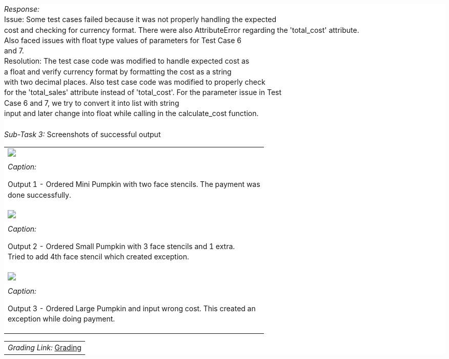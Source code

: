 <tr><td> <em>Response:</em> <div>Issue: Some test cases failed because it was not properly handling the expected<br>cost and checking for currency format. There were also&nbsp;AttributeError regarding the 'total_cost' attribute.<br>Also faced issues with float type values of parameters for Test Case 6<br>and 7.</div><div>Resolution: The test case code was modified to handle expected cost as<br>a float and verify currency format by formatting the cost as a string<br>with two decimal places. Also test case code was modified to properly check<br>for the 'total_sales' attribute instead of 'total_cost'. For the parameter issue in Test<br>Case 6 and 7, we try to convert it into list with string<br>input and later change into float while calling in the calculate_cost function.</div><br></td></tr>
<tr><td> <em>Sub-Task 3: </em> Screenshots of successful output</td></tr>
<tr><td><table><tr><td><img width="768px" src="https://firebasestorage.googleapis.com/v0/b/learn-e1de9.appspot.com/o/assignments%2Fkrs%2F2023-10-17T18.59.04image.png.webp?alt=media&token=407ee3b1-aa30-4a15-b197-1421d0e64e0c"/></td></tr>
<tr><td> <em>Caption:</em> <p>Output 1 - Ordered Mini Pumpkin with two face stencils. The payment was<br>done successfully.<br></p>
</td></tr>
<tr><td><img width="768px" src="https://firebasestorage.googleapis.com/v0/b/learn-e1de9.appspot.com/o/assignments%2Fkrs%2F2023-10-17T19.04.25image.png.webp?alt=media&token=1426448f-96cd-463f-ad22-f63af6caea14"/></td></tr>
<tr><td> <em>Caption:</em> <p>Output 2 - Ordered Small Pumpkin with 3 face stencils and 1 extra.<br>Tried to add 4th face stencil which created exception.<br></p>
</td></tr>
<tr><td><img width="768px" src="https://firebasestorage.googleapis.com/v0/b/learn-e1de9.appspot.com/o/assignments%2Fkrs%2F2023-10-17T19.10.29image.png.webp?alt=media&token=a582f4ab-56ea-4d76-91d4-61b6bc9263d4"/></td></tr>
<tr><td> <em>Caption:</em> <p>Output 3 - Ordered Large Pumpkin and input wrong cost. This created an<br>exception while doing payment.<br></p>
</td></tr>
</table></td></tr>
</table></td></tr>
<table><tr><td><em>Grading Link: </em><a rel="noreferrer noopener" href="https://learn.ethereallab.app/homework/IS601-007-F23/is601-mini-project-2-pumpkins/grade/krs" target="_blank">Grading</a></td></tr></table>